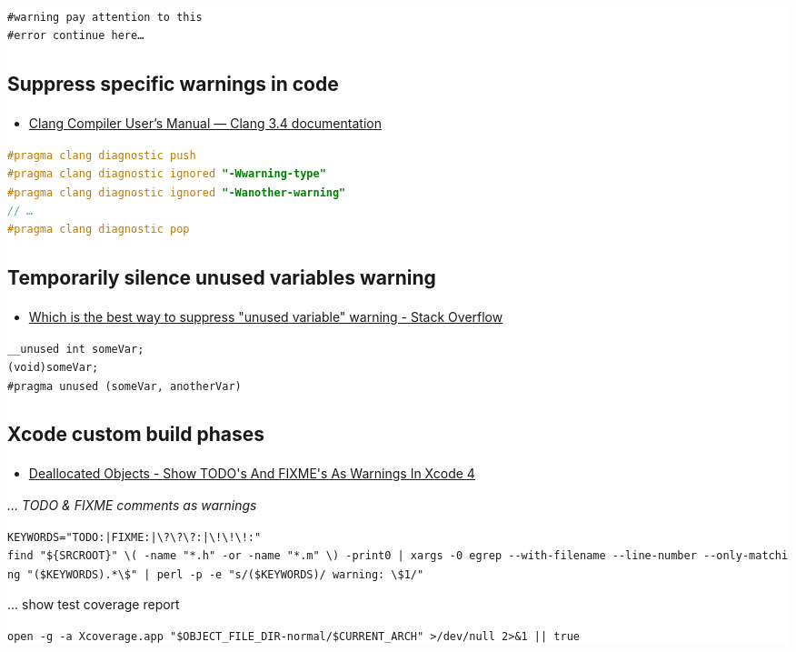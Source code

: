 ```objc
#warning pay attention to this
#error continue here…
```

## Suppress specific warnings in code

* [Clang Compiler User’s Manual — Clang 3.4 documentation](http://clang.llvm.org/docs/UsersManual.html#controlling-diagnostics-via-pragmas)

```objective-c
#pragma clang diagnostic push
#pragma clang diagnostic ignored "-Wwarning-type"
#pragma clang diagnostic ignored "-Wanother-warning"
// …
#pragma clang diagnostic pop
```

## Temporarily silence unused variables warning

* [Which is the best way to suppress "unused variable" warning - Stack Overflow](http://stackoverflow.com/questions/17622237/which-is-the-best-way-to-suppress-unused-variable-warning)

```objc
__unused int someVar;
(void)someVar;
#pragma unused (someVar, anotherVar)
```

## Xcode custom build phases

* [Deallocated Objects - Show TODO's And FIXME's As Warnings In Xcode 4](http://deallocatedobjects.com/posts/show-todos-and-fixmes-as-warnings-in-xcode-4)

*… TODO & FIXME comments as warnings*

```objc
KEYWORDS="TODO:|FIXME:|\?\?\?:|\!\!\!:"
find "${SRCROOT}" \( -name "*.h" -or -name "*.m" \) -print0 | xargs -0 egrep --with-filename --line-number --only-matching "($KEYWORDS).*\$" | perl -p -e "s/($KEYWORDS)/ warning: \$1/"
```

… show test coverage report

```objc
open -g -a Xcoverage.app "$OBJECT_FILE_DIR-normal/$CURRENT_ARCH" >/dev/null 2>&1 || true
```
